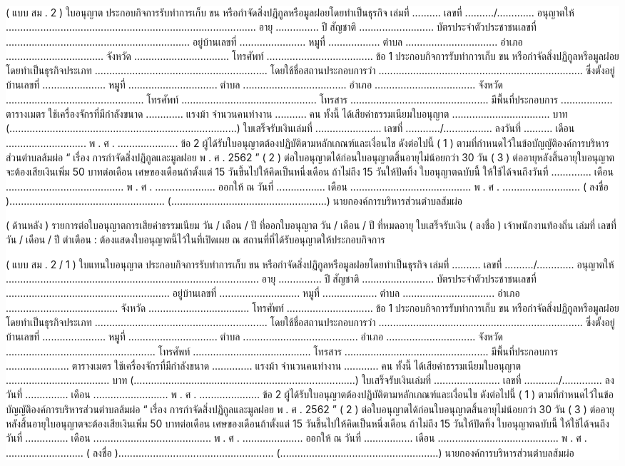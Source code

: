 ( แบบ สม . 2 ) ใบอนุญาต ประกอบกิจการรับทําการเก็บ ขน หรือกําจัดสิ่งปฏิกูลหรือมูลฝอยโดยทําเป็นธุรกิจ เล่มที่ .......... เลขที่ ........../............. อนุญาตให้ ....................................................................................... อายุ ............... ปี สัญชาติ .......................... บัตรประจําตัวประชาชนเลขที่ ................................................................ อยู่บ้านเลขที่ ....................... หมูที่ .................. ตําบล ................................ อําเภอ .................................. จังหวัด ................................. โทรศัพท์ ..................................... ข้อ 1 ประกอบกิจการรับทําการเก็บ ขน หรือกําจัดสิ่งปฏิกูลหรือมูลฝอยโดยทําเป็นธุรกิจประเภท ............................................................ โดยใช้ชื่อสถานประกอบการว่า ....................................................................... ซึ่งตั้งอยู่บ้านเลขที่ ...................... หมูที่ ............................... ตําบล .................................... อําเภอ ................................... จังหวัด ................................................ โทรศัพท์ ............................................... โทรสาร ................................................ มีพื้นที่ประกอบการ .................. ตารางเมตร ใช้เครื่องจักรที่มีกําลังขนาด ............. แรงม้า จํานวนคนทํางาน ........... คน ทั้งนี้ ได้เสียค่าธรรมเนียมใบอนุญาต .................................. บาท (...............................................................................) ใบเสร็จรับเงินเล่มที่ ....................... เลขที่ ............/................. ลงวันที่ .......... เดือน ............................ พ . ศ . ..................... ข้อ 2 ผู้ได้รับใบอนุญาตต้องปฏิบัติตามหลักเกณฑ์และเงื่อนไข ดังต่อไปนี้ ( 1 ) ตามที่กําหนดไว้ในข้อบัญญัติองค์การบริหารส่วนตําบลส้มผ่อ “ เรื่อง การกําจัดสิ่งปฏิกูลและมูลฝอย พ . ศ . 2562 ” ( 2 ) ต่อใบอนุญาตได้ก่อนใบอนุญาตสิ้นอายุไม่น้อยกว่า 30 วัน ( 3 ) ต่ออายุหลังสิ้นอายุใบอนุญาตจะต้องเสียเงินเพิ่ม 50 บาทต่อเดือน เศษของเดือนถ้าตั้งแต่ 15 วันขึ้นไปให้คิดเป็นหนึ่งเดือน ถ้าไม่ถึง 15 วันให้ปัดทิ้ง ใบอนุญาตฉบับนี้ ให้ใช้ได้จนถึงวันที่ .............. เดือน ......................................... พ . ศ . ..................... ออกให้ ณ วันที่ ................. เดือน .......................................... พ . ศ . ........................... ( ลงชื่อ )...................................................... (......................................................) นายกองค์การบริหารส่วนตําบลส้มผ่อ

( ด้านหลัง ) รายการต่อใบอนุญาตการเสียค่าธรรมเนียม วัน / เดือน / ปี ที่ออกใบอนุญาต วัน / เดือน / ปี ที่หมดอายุ ใบเสร็จรับเงิน ( ลงชื่อ ) เจ้าพนักงานท้องถิ่น เล่มที่ เลขที่ วัน / เดือน / ปี ตําเตือน : ต้องแสดงใบอนุญาตนี้ไว้ในที่เปิดเผย ณ สถานที่ที่ได้รับอนุญาตให้ประกอบกิจการ

( แบบ สม . 2 / 1 ) ใบแทนใบอนุญาต ประกอบกิจการรับทําการเก็บ ขน หรือกําจัดสิ่งปฏิกูลหรือมูลฝอยโดยทําเป็นธุรกิจ เล่มที่ .......... เลขที่ ........../............. อนุญาตให้ ........................................................................................ อายุ ............... ปี สัญชาติ ......................... บัตรประจําตัวประชาชนเลขที่ ......................................................... อยู่บ้านเลขที่ ............................ หมูที่ ................... ตําบล ................................ อําเภอ ....................................... จังหวัด ................................... โทรศัพท์ .............................. ข้อ 1 ประกอบกิจการรับทําการเก็บ ขน หรือกําจัดสิ่งปฏิกูลหรือมูลฝอยโดยทําเป็นธุรกิจประเภท ............................................................ โดยใช้ชื่อสถานประกอบการว่า ....................................................................... ซึ่งตั้งอยู่บ้านเลขที่ ...................... หมูที่ ............................... ตําบล ........................................ อําเภอ ............................... จังหวัด .................................................... โทรศัพท์ ......................................... โทรสาร .................................................. มีพื้นที่ประกอบการ ...................... ตารางเมตร ใช้เครื่องจักรที่มีกําลังขนาด .............. แรงม้า จํานวนคนทํางาน ............ คน ทั้งนี้ ได้เสียค่าธรรมเนียมใบอนุญาต .................................... บาท (.............................................................................) ใบเสร็จรับเงินเล่มที่ ....................... เลขที่ ............/.............. ลงวันที่ ............... เดือน .......................... พ . ศ . ..................... ข้อ 2 ผู้ได้รับใบอนุญาตต้องปฏิบัติตามหลักเกณฑ์และเงื่อนไข ดังต่อไปนี้ ( 1 ) ตามที่กําหนดไว้ในข้อบัญญัติองค์การบริหารส่วนตําบลส้มผ่อ “ เรื่อง การกําจัดสิ่งปฏิกูลและมูลฝอย พ . ศ . 2562 ” ( 2 ) ต่อใบอนุญาตได้ก่อนใบอนุญาตสิ้นอายุไม่น้อยกว่า 30 วัน ( 3 ) ต่ออายุหลังสิ้นอายุใบอนุญาตจะต้องเสียเงินเพิ่ม 50 บาทต่อเดือน เศษของเดือนถ้าตั้งแต่ 15 วันขึ้นไปให้คิดเป็นหนึ่งเดือน ถ้าไม่ถึง 15 วันให้ปัดทิ้ง ใบอนุญาตฉบับนี้ ให้ใช้ได้จนถึงวันที่ ............... เดือน ......................................... พ . ศ . ..................... ออกให้ ณ วันที่ ................. เดือน .......................................... พ . ศ . ........................... ( ลงชื่อ )...................................................... (.......................................................) นายกองค์การบริหารส่วนตําบลส้มผ่อ
